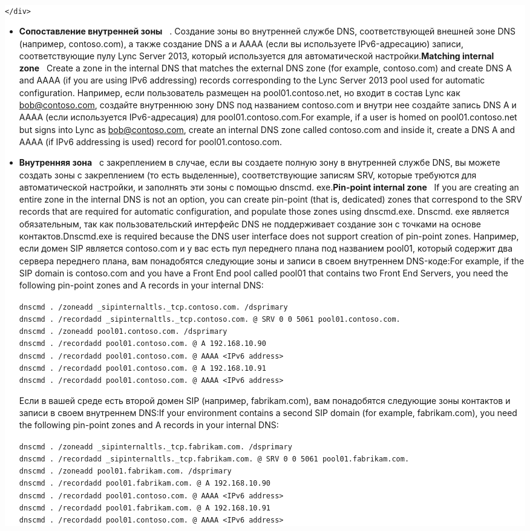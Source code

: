     
    </div>

  - <span data-ttu-id="81a29-204">**Сопоставление внутренней зоны**   . Создание зоны во внутренней службе DNS, соответствующей внешней зоне DNS (например, contoso.com), а также создание DNS a и AAAA (если вы используете IPv6-адресацию) записи, соответствующие пулу Lync Server 2013, который используется для автоматической настройки.</span><span class="sxs-lookup"><span data-stu-id="81a29-204">**Matching internal zone**   Create a zone in the internal DNS that matches the external DNS zone (for example, contoso.com) and create DNS A and AAAA (if you are using IPv6 addressing) records corresponding to the Lync Server 2013 pool used for automatic configuration.</span></span> <span data-ttu-id="81a29-205">Например, если пользователь размещен на pool01.contoso.net, но входит в состав Lync как bob@contoso.com, создайте внутреннюю зону DNS под названием contoso.com и внутри нее создайте запись DNS A и AAAA (если используется IPv6-адресация) для pool01.contoso.com.</span><span class="sxs-lookup"><span data-stu-id="81a29-205">For example, if a user is homed on pool01.contoso.net but signs into Lync as bob@contoso.com, create an internal DNS zone called contoso.com and inside it, create a DNS A and AAAA (if IPv6 addressing is used) record for pool01.contoso.com.</span></span>

  - <span data-ttu-id="81a29-206">**Внутренняя зона**   с закреплением в случае, если вы создаете полную зону в внутренней службе DNS, вы можете создать зоны с закреплением (то есть выделенные), соответствующие записям SRV, которые требуются для автоматической настройки, и заполнять эти зоны с помощью dnscmd. exe.</span><span class="sxs-lookup"><span data-stu-id="81a29-206">**Pin-point internal zone**   If you are creating an entire zone in the internal DNS is not an option, you can create pin-point (that is, dedicated) zones that correspond to the SRV records that are required for automatic configuration, and populate those zones using dnscmd.exe.</span></span> <span data-ttu-id="81a29-207">Dnscmd. exe является обязательным, так как пользовательский интерфейс DNS не поддерживает создание зон с точками на основе контактов.</span><span class="sxs-lookup"><span data-stu-id="81a29-207">Dnscmd.exe is required because the DNS user interface does not support creation of pin-point zones.</span></span> <span data-ttu-id="81a29-208">Например, если домен SIP является contoso.com и у вас есть пул переднего плана под названием pool01, который содержит два сервера переднего плана, вам понадобятся следующие зоны и записи в своем внутреннем DNS-коде:</span><span class="sxs-lookup"><span data-stu-id="81a29-208">For example, if the SIP domain is contoso.com and you have a Front End pool called pool01 that contains two Front End Servers, you need the following pin-point zones and A records in your internal DNS:</span></span>
    
        dnscmd . /zoneadd _sipinternaltls._tcp.contoso.com. /dsprimary
        dnscmd . /recordadd _sipinternaltls._tcp.contoso.com. @ SRV 0 0 5061 pool01.contoso.com.
        dnscmd . /zoneadd pool01.contoso.com. /dsprimary
        dnscmd . /recordadd pool01.contoso.com. @ A 192.168.10.90
        dnscmd . /recordadd pool01.contoso.com. @ AAAA <IPv6 address>
        dnscmd . /recordadd pool01.contoso.com. @ A 192.168.10.91 
        dnscmd . /recordadd pool01.contoso.com. @ AAAA <IPv6 address>
    
    <span data-ttu-id="81a29-209">Если в вашей среде есть второй домен SIP (например, fabrikam.com), вам понадобятся следующие зоны контактов и записи в своем внутреннем DNS:</span><span class="sxs-lookup"><span data-stu-id="81a29-209">If your environment contains a second SIP domain (for example, fabrikam.com), you need the following pin-point zones and A records in your internal DNS:</span></span>
    
        dnscmd . /zoneadd _sipinternaltls._tcp.fabrikam.com. /dsprimary
        dnscmd . /recordadd _sipinternaltls._tcp.fabrikam.com. @ SRV 0 0 5061 pool01.fabrikam.com.
        dnscmd . /zoneadd pool01.fabrikam.com. /dsprimary
        dnscmd . /recordadd pool01.fabrikam.com. @ A 192.168.10.90
        dnscmd . /recordadd pool01.contoso.com. @ AAAA <IPv6 address>
        dnscmd . /recordadd pool01.fabrikam.com. @ A 192.168.10.91
        dnscmd . /recordadd pool01.contoso.com. @ AAAA <IPv6 address>
